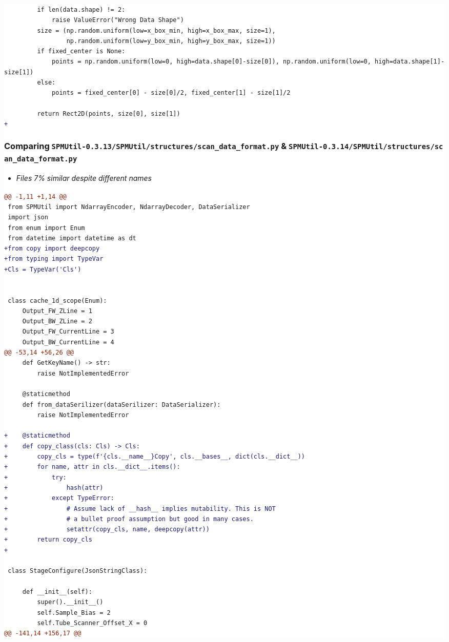 ```diff
         if len(data.shape) != 2:
             raise ValueError("Wrong Data Shape")
         size = (np.random.uniform(low=x_box_min, high=x_box_max, size=1),
                 np.random.uniform(low=y_box_min, high=y_box_max, size=1))
         if fixed_center is None:
             points = np.random.uniform(low=0, high=data.shape[0]-size[0]), np.random.uniform(low=0, high=data.shape[1]-size[1])
         else:
             points = fixed_center[0] - size[0]/2, fixed_center[1] - size[1]/2
 
         return Rect2D(points, size[0], size[1])
+
```

### Comparing `SPMUtil-0.3.13/SPMUtil/structures/scan_data_format.py` & `SPMUtil-0.3.14/SPMUtil/structures/scan_data_format.py`

 * *Files 7% similar despite different names*

```diff
@@ -1,11 +1,14 @@
 from SPMUtil import NdarrayEncoder, NdarrayDecoder, DataSerializer
 import json
 from enum import Enum
 from datetime import datetime as dt
+from copy import deepcopy
+from typing import TypeVar
+Cls = TypeVar('Cls')
 
 
 class cache_1d_scope(Enum):
     Output_FW_ZLine = 1
     Output_BW_ZLine = 2
     Output_FW_CurrentLine = 3
     Output_BW_CurrentLine = 4
@@ -53,14 +56,26 @@
     def GetKeyName() -> str:
         raise NotImplementedError
 
     @staticmethod
     def from_dataSerilizer(dataSerilizer: DataSerializer):
         raise NotImplementedError
 
+    @staticmethod
+    def copy_class(cls: Cls) -> Cls:
+        copy_cls = type(f'{cls.__name__}Copy', cls.__bases__, dict(cls.__dict__))
+        for name, attr in cls.__dict__.items():
+            try:
+                hash(attr)
+            except TypeError:
+                # Assume lack of __hash__ implies mutability. This is NOT
+                # a bullet proof assumption but good in many cases.
+                setattr(copy_cls, name, deepcopy(attr))
+        return copy_cls
+
 
 class StageConfigure(JsonStringClass):
 
     def __init__(self):
         super().__init__()
         self.Sample_Bias = 2
         self.Tube_Scanner_Offset_X = 0
@@ -141,14 +156,17 @@
```